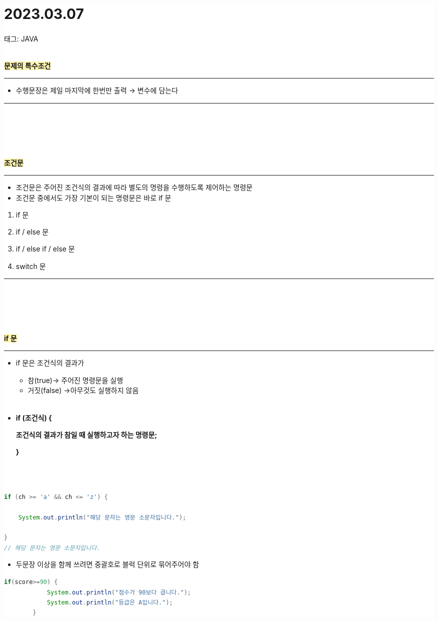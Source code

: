 # 2023.03.07

태그: JAVA<br><br>

**<span style="background-color:#fff5b1">문제의 특수조건 </span>**
****
- 수행문장은 제일 마지막에 한번만 출력 → 변수에 담는다 
****
  <br><br><br><br>

**<span style="background-color:#fff5b1">조건문**
****

- 조건문은 주어진 조건식의 결과에 따라 별도의 명령을 수행하도록 제어하는 명령문
- 조건문 중에서도 가장 기본이 되는 명령문은 바로 if 문

1. if 문
 
2. if / else 문

3. if / else if / else 문

4. switch 문
****
<br><br><br><br>



**<span style="background-color:#fff5b1">if 문**
****
- if 문은 조건식의 결과가
    - 참(true)→ 주어진 명령문을 실행
    - 거짓(false) →아무것도 실행하지 않음 <br><br>
- **if (조건식) {**
    
    **조건식의 결과가 참일 때 실행하고자 하는 명령문;**
    
    **}**

<br><br>


```java
if (ch >= 'a' && ch <= 'z') {

    System.out.println("해당 문자는 영문 소문자입니다.");

}
// 해당 문자는 영문 소문자입니다.
```

- 두문장 이상을 함께 쓰려면 중괄호로 블럭 단위로 묶어주어야 함 <br>

```java
if(score>=90) {
			System.out.println("점수가 90보다 큽니다.");
			System.out.println("등급은 A입니다.");
		} 
```
